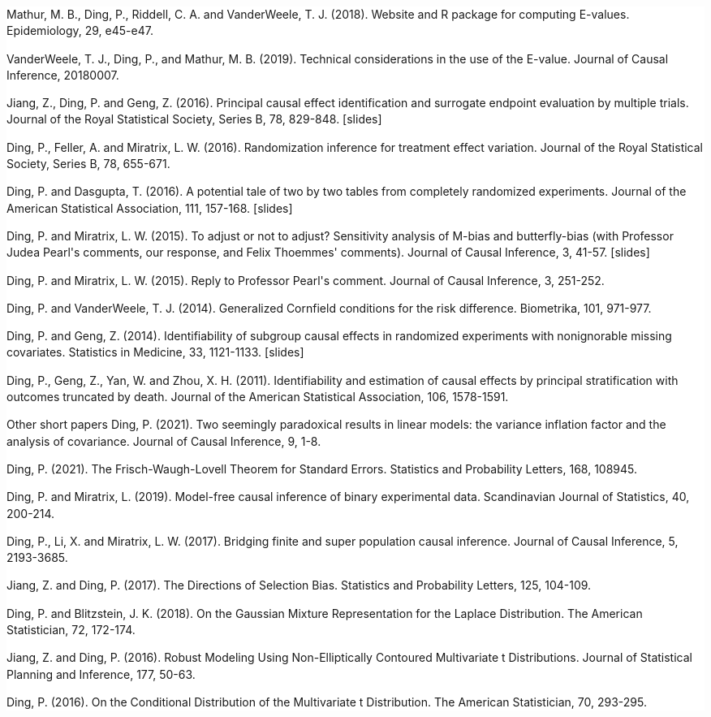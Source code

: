 Mathur, M. B., Ding, P., Riddell, C. A. and VanderWeele, T. J. (2018). Website and R package for computing E-values. Epidemiology, 29, e45-e47.

VanderWeele, T. J., Ding, P., and Mathur, M. B. (2019). Technical considerations in the use of the E-value. Journal of Causal Inference, 20180007.

Jiang, Z., Ding, P. and Geng, Z. (2016). Principal causal effect identification and surrogate endpoint evaluation by multiple trials. Journal of the Royal Statistical Society, Series B, 78, 829-848. [slides]

Ding, P., Feller, A. and Miratrix, L. W. (2016). Randomization inference for treatment effect variation. Journal of the Royal Statistical Society, Series B, 78, 655-671.

Ding, P. and Dasgupta, T. (2016). A potential tale of two by two tables from completely randomized experiments. Journal of the American Statistical Association, 111, 157-168. [slides]

Ding, P. and Miratrix, L. W. (2015). To adjust or not to adjust? Sensitivity analysis of M-bias and butterfly-bias (with Professor Judea Pearl's comments, our response, and Felix Thoemmes' comments). Journal of Causal Inference, 3, 41-57. [slides]

Ding, P. and Miratrix, L. W. (2015). Reply to Professor Pearl's comment. Journal of Causal Inference, 3, 251-252.

Ding, P. and VanderWeele, T. J. (2014). Generalized Cornfield conditions for the risk difference.  Biometrika, 101, 971-977.

Ding, P. and Geng, Z. (2014). Identifiability of subgroup causal effects in randomized experiments with nonignorable missing covariates. Statistics in Medicine, 33, 1121-1133. [slides] 

Ding, P., Geng, Z., Yan, W. and Zhou, X. H. (2011). Identifiability and estimation of causal effects by principal stratification with outcomes truncated by death. Journal of the American Statistical Association, 106, 1578-1591.



Other short papers
Ding, P. (2021). Two seemingly paradoxical results in linear models: the variance inflation factor and the analysis of covariance. Journal of Causal Inference, 9, 1-8.

Ding, P. (2021). The Frisch-Waugh-Lovell Theorem for Standard Errors. Statistics and Probability Letters, 168, 108945.

Ding, P. and Miratrix, L. (2019). Model-free causal inference of binary experimental data. Scandinavian Journal of Statistics, 40, 200-214. 

Ding, P., Li, X. and Miratrix, L. W. (2017). Bridging finite and super population causal inference. Journal of Causal Inference, 5, 2193-3685.  

Jiang, Z. and Ding, P. (2017). The Directions of Selection Bias. Statistics and Probability Letters, 125, 104-109.

Ding, P. and Blitzstein, J. K. (2018). On the Gaussian Mixture Representation for the Laplace Distribution. The American Statistician, 72, 172-174.

Jiang, Z. and Ding, P. (2016). Robust Modeling Using Non-Elliptically Contoured Multivariate t Distributions. Journal of Statistical Planning and Inference, 177, 50-63.  

Ding, P. (2016). On the Conditional Distribution of the Multivariate t Distribution. The American Statistician, 70, 293-295.
